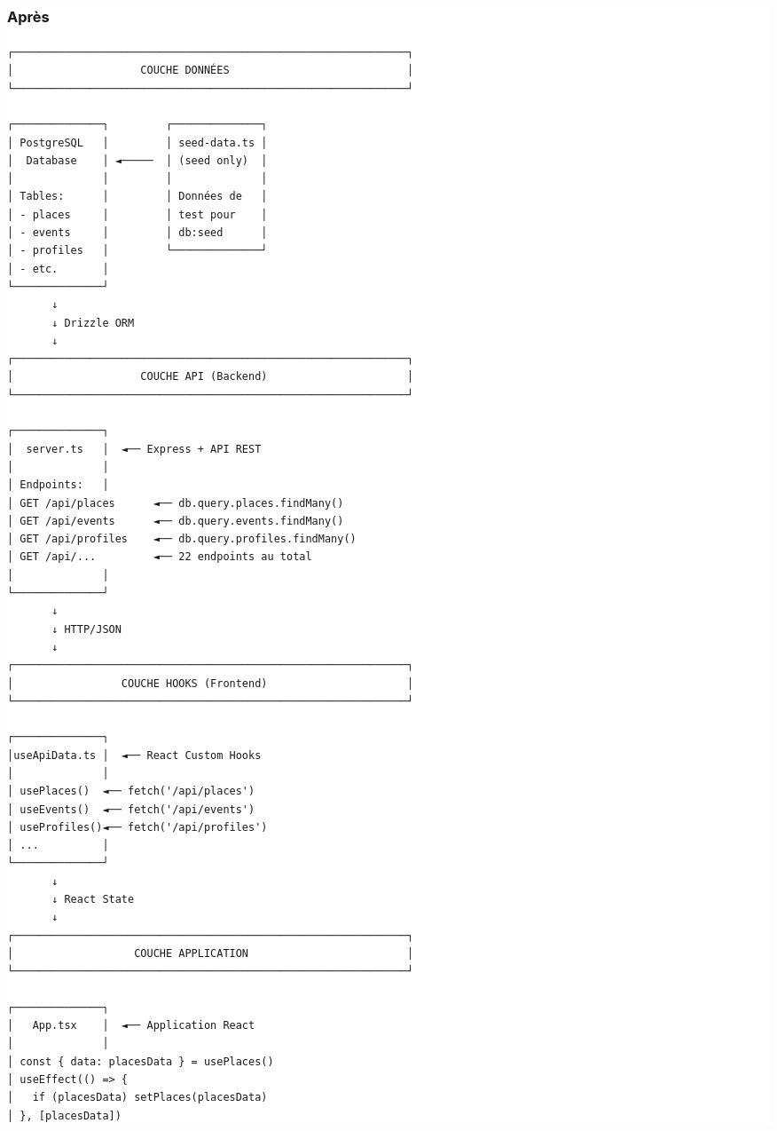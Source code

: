 ### Après

```
┌──────────────────────────────────────────────────────────────┐
│                    COUCHE DONNÉES                            │
└──────────────────────────────────────────────────────────────┘

┌──────────────┐         ┌──────────────┐
│ PostgreSQL   │         │ seed-data.ts │
│  Database    │ ◄─────  │ (seed only)  │
│              │         │              │
│ Tables:      │         │ Données de   │
│ - places     │         │ test pour    │
│ - events     │         │ db:seed      │
│ - profiles   │         └──────────────┘
│ - etc.       │
└──────────────┘
       ↓
       ↓ Drizzle ORM
       ↓
┌──────────────────────────────────────────────────────────────┐
│                    COUCHE API (Backend)                      │
└──────────────────────────────────────────────────────────────┘

┌──────────────┐
│  server.ts   │  ◄── Express + API REST
│              │
│ Endpoints:   │
│ GET /api/places      ◄── db.query.places.findMany()
│ GET /api/events      ◄── db.query.events.findMany()
│ GET /api/profiles    ◄── db.query.profiles.findMany()
│ GET /api/...         ◄── 22 endpoints au total
│              │
└──────────────┘
       ↓
       ↓ HTTP/JSON
       ↓
┌──────────────────────────────────────────────────────────────┐
│                 COUCHE HOOKS (Frontend)                      │
└──────────────────────────────────────────────────────────────┘

┌──────────────┐
│useApiData.ts │  ◄── React Custom Hooks
│              │
│ usePlaces()  ◄── fetch('/api/places')
│ useEvents()  ◄── fetch('/api/events')
│ useProfiles()◄── fetch('/api/profiles')
│ ...          │
└──────────────┘
       ↓
       ↓ React State
       ↓
┌──────────────────────────────────────────────────────────────┐
│                   COUCHE APPLICATION                         │
└──────────────────────────────────────────────────────────────┘

┌──────────────┐
│   App.tsx    │  ◄── Application React
│              │
│ const { data: placesData } = usePlaces()
│ useEffect(() => {
│   if (placesData) setPlaces(placesData)
│ }, [placesData])
```